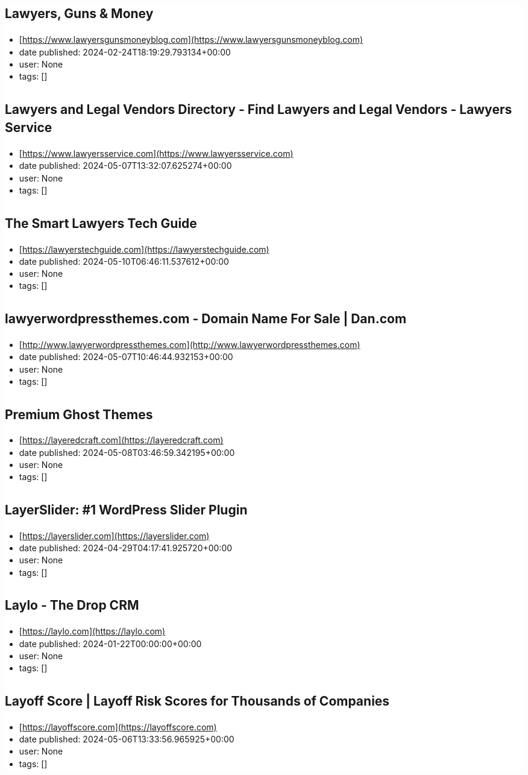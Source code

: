 ## Lawyers, Guns & Money
 - [https://www.lawyersgunsmoneyblog.com](https://www.lawyersgunsmoneyblog.com)
 - date published: 2024-02-24T18:19:29.793134+00:00
 - user: None
 - tags: []

## Lawyers and Legal Vendors Directory - Find Lawyers and Legal Vendors - Lawyers Service
 - [https://www.lawyersservice.com](https://www.lawyersservice.com)
 - date published: 2024-05-07T13:32:07.625274+00:00
 - user: None
 - tags: []

## The Smart Lawyers Tech Guide
 - [https://lawyerstechguide.com](https://lawyerstechguide.com)
 - date published: 2024-05-10T06:46:11.537612+00:00
 - user: None
 - tags: []

## lawyerwordpressthemes.com - Domain Name For Sale | Dan.com
 - [http://www.lawyerwordpressthemes.com](http://www.lawyerwordpressthemes.com)
 - date published: 2024-05-07T10:46:44.932153+00:00
 - user: None
 - tags: []

## Premium Ghost Themes
 - [https://layeredcraft.com](https://layeredcraft.com)
 - date published: 2024-05-08T03:46:59.342195+00:00
 - user: None
 - tags: []

## LayerSlider: #1 WordPress Slider Plugin
 - [https://layerslider.com](https://layerslider.com)
 - date published: 2024-04-29T04:17:41.925720+00:00
 - user: None
 - tags: []

## Laylo - The Drop CRM
 - [https://laylo.com](https://laylo.com)
 - date published: 2024-01-22T00:00:00+00:00
 - user: None
 - tags: []

## Layoff Score | Layoff Risk Scores for Thousands of Companies
 - [https://layoffscore.com](https://layoffscore.com)
 - date published: 2024-05-06T13:33:56.965925+00:00
 - user: None
 - tags: []
